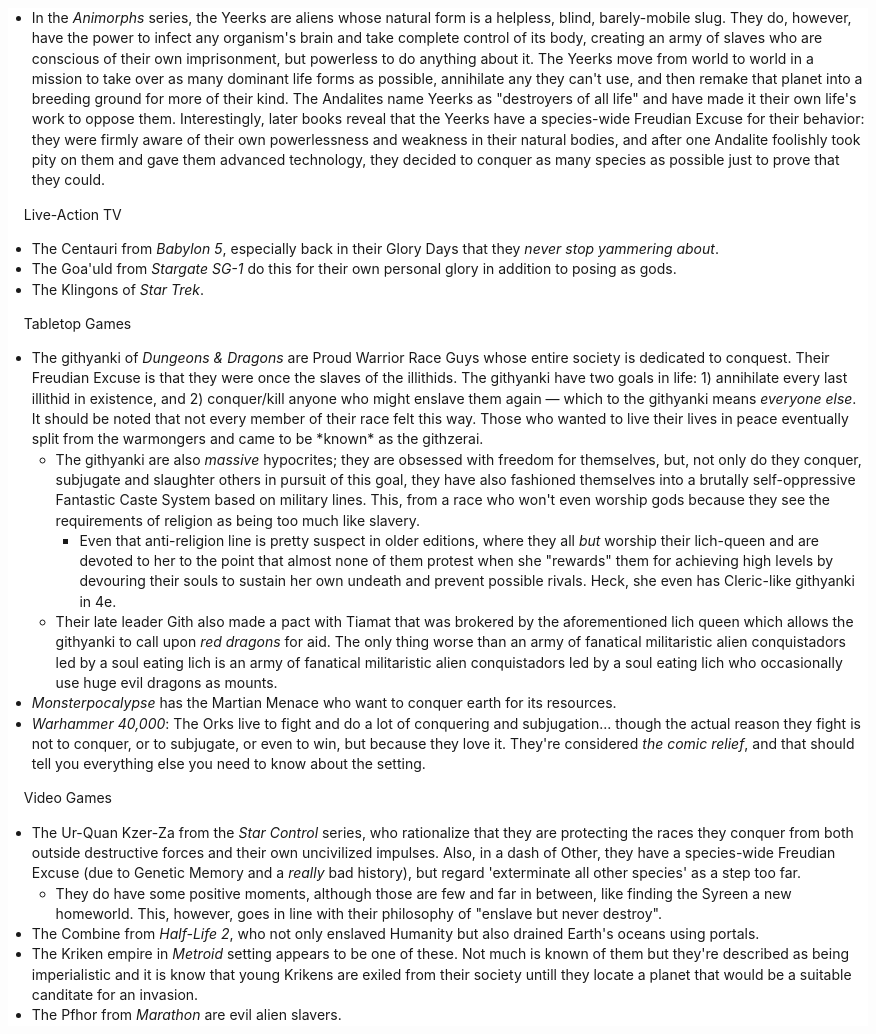 -   In the _Animorphs_ series, the Yeerks are aliens whose natural form is a helpless, blind, barely-mobile slug. They do, however, have the power to infect any organism's brain and take complete control of its body, creating an army of slaves who are conscious of their own imprisonment, but powerless to do anything about it. The Yeerks move from world to world in a mission to take over as many dominant life forms as possible, annihilate any they can't use, and then remake that planet into a breeding ground for more of their kind. The Andalites name Yeerks as "destroyers of all life" and have made it their own life's work to oppose them. Interestingly, later books reveal that the Yeerks have a species-wide Freudian Excuse for their behavior: they were firmly aware of their own powerlessness and weakness in their natural bodies, and after one Andalite foolishly took pity on them and gave them advanced technology, they decided to conquer as many species as possible just to prove that they could.

    Live-Action TV 

-   The Centauri from _Babylon 5_, especially back in their Glory Days that they _never stop yammering about_.
-   The Goa'uld from _Stargate SG-1_ do this for their own personal glory in addition to posing as gods.
-   The Klingons of _Star Trek_.

    Tabletop Games 

-   The githyanki of _Dungeons & Dragons_ are Proud Warrior Race Guys whose entire society is dedicated to conquest. Their Freudian Excuse is that they were once the slaves of the illithids. The githyanki have two goals in life: 1) annihilate every last illithid in existence, and 2) conquer/kill anyone who might enslave them again — which to the githyanki means _everyone else_. It should be noted that not every member of their race felt this way. Those who wanted to live their lives in peace eventually split from the warmongers and came to be \*known\* as the githzerai.
    -   The githyanki are also _massive_ hypocrites; they are obsessed with freedom for themselves, but, not only do they conquer, subjugate and slaughter others in pursuit of this goal, they have also fashioned themselves into a brutally self-oppressive Fantastic Caste System based on military lines. This, from a race who won't even worship gods because they see the requirements of religion as being too much like slavery.
        -   Even that anti-religion line is pretty suspect in older editions, where they all _but_ worship their lich-queen and are devoted to her to the point that almost none of them protest when she "rewards" them for achieving high levels by devouring their souls to sustain her own undeath and prevent possible rivals. Heck, she even has Cleric-like githyanki in 4e.
    -   Their late leader Gith also made a pact with Tiamat that was brokered by the aforementioned lich queen which allows the githyanki to call upon _red dragons_ for aid. The only thing worse than an army of fanatical militaristic alien conquistadors led by a soul eating lich is an army of fanatical militaristic alien conquistadors led by a soul eating lich who occasionally use huge evil dragons as mounts.
-   _Monsterpocalypse_ has the Martian Menace who want to conquer earth for its resources.
-   _Warhammer 40,000_: The Orks live to fight and do a lot of conquering and subjugation... though the actual reason they fight is not to conquer, or to subjugate, or even to win, but because they love it. They're considered _the comic relief_, and that should tell you everything else you need to know about the setting.

    Video Games 

-   The Ur-Quan Kzer-Za from the _Star Control_ series, who rationalize that they are protecting the races they conquer from both outside destructive forces and their own uncivilized impulses. Also, in a dash of Other, they have a species-wide Freudian Excuse (due to Genetic Memory and a _really_ bad history), but regard 'exterminate all other species' as a step too far.
    -   They do have some positive moments, although those are few and far in between, like finding the Syreen a new homeworld. This, however, goes in line with their philosophy of "enslave but never destroy".
-   The Combine from _Half-Life 2_, who not only enslaved Humanity but also drained Earth's oceans using portals.
-   The Kriken empire in _Metroid_ setting appears to be one of these. Not much is known of them but they're described as being imperialistic and it is know that young Krikens are exiled from their society untill they locate a planet that would be a suitable canditate for an invasion.
-   The Pfhor from _Marathon_ are evil alien slavers.